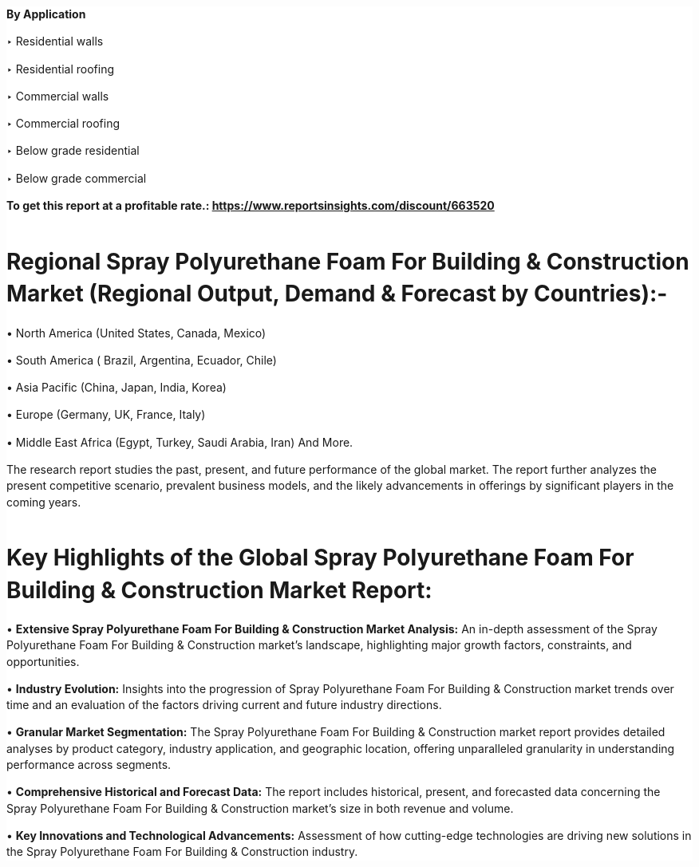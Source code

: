 <Strong>By Application</Strong>

‣ Residential walls

‣ Residential roofing

‣ Commercial walls

‣ Commercial roofing

‣ Below grade residential

‣ Below grade commercial

<strong>To get this report at a profitable rate.: <a href=https://www.reportsinsights.com/discount/663520>https://www.reportsinsights.com/discount/663520</a></strong></font>

# <strong>Regional Spray Polyurethane Foam For Building & Construction Market (Regional Output, Demand &amp; Forecast by Countries):-</strong>

• North America (United States, Canada, Mexico)

• South America ( Brazil, Argentina, Ecuador, Chile)

• Asia Pacific (China, Japan, India, Korea)

• Europe (Germany, UK, France, Italy)

• Middle East Africa (Egypt, Turkey, Saudi Arabia, Iran) And More.

The research report studies the past, present, and future performance of the global market. The report further analyzes the present competitive scenario, prevalent business models, and the likely advancements in offerings by significant players in the coming years.

# <strong>Key Highlights of the Global Spray Polyurethane Foam For Building & Construction Market Report:</strong>

• <strong>Extensive Spray Polyurethane Foam For Building & Construction Market Analysis:</strong> An in-depth assessment of the Spray Polyurethane Foam For Building & Construction market’s landscape, highlighting major growth factors, constraints, and opportunities.

• <strong>Industry Evolution:</strong> Insights into the progression of Spray Polyurethane Foam For Building & Construction market trends over time and an evaluation of the factors driving current and future industry directions.

• <strong>Granular Market Segmentation:</strong> The Spray Polyurethane Foam For Building & Construction market report provides detailed analyses by product category, industry application, and geographic location, offering unparalleled granularity in understanding performance across segments.

• <strong>Comprehensive Historical and Forecast Data:</strong> The report includes historical, present, and forecasted data concerning the Spray Polyurethane Foam For Building & Construction market’s size in both revenue and volume.

• <strong>Key Innovations and Technological Advancements:</strong> Assessment of how cutting-edge technologies are driving new solutions in the Spray Polyurethane Foam For Building & Construction industry.
